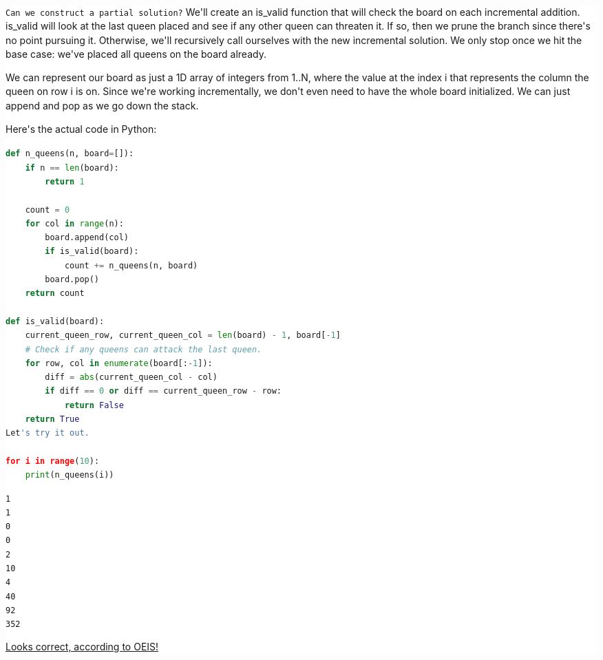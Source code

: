 ```Can we construct a partial solution?```
We'll create an is_valid function that will check the board on each incremental addition. is_valid will look at the last queen placed and see if any other queen can threaten it. If so, then we prune the branch since there's no point pursuing it. Otherwise, we'll recursively call ourselves with the new incremental solution. We only stop once we hit the base case: we've placed all queens on the board already.

We can represent our board as just a 1D array of integers from 1..N, where the value at the index i that represents the column the queen on row i is on. Since we're working incrementally, we don't even need to have the whole board initialized. We can just append and pop as we go down the stack.

Here's the actual code in Python:

```python
def n_queens(n, board=[]):
    if n == len(board):
        return 1

    count = 0
    for col in range(n):
        board.append(col)
        if is_valid(board):
            count += n_queens(n, board)
        board.pop()
    return count

def is_valid(board):
    current_queen_row, current_queen_col = len(board) - 1, board[-1]
    # Check if any queens can attack the last queen.
    for row, col in enumerate(board[:-1]):
        diff = abs(current_queen_col - col)
        if diff == 0 or diff == current_queen_row - row:
            return False
    return True
Let's try it out.

for i in range(10):
    print(n_queens(i))
```
```bash
1
1
0
0
2
10
4
40
92
352
```
[Looks correct, according to OEIS!](https://oeis.org/A000170)
